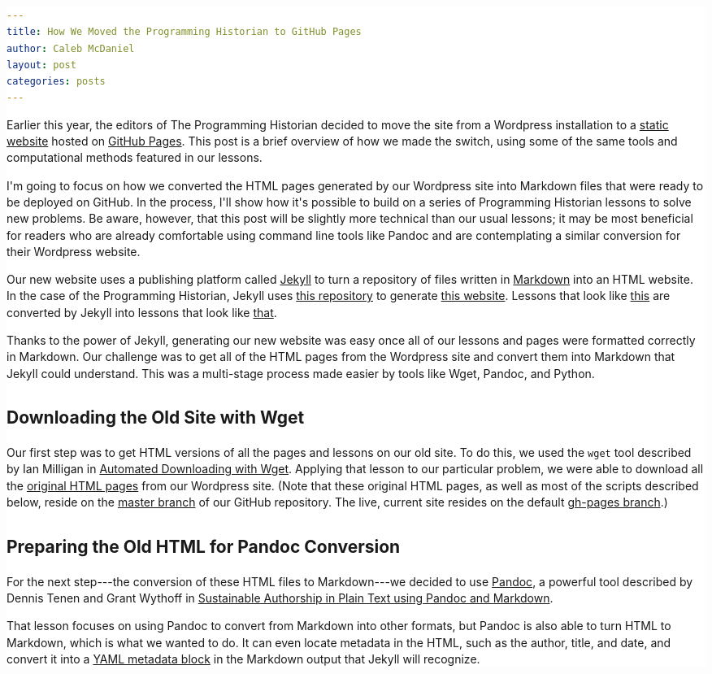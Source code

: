 ```yaml
---
title: How We Moved the Programming Historian to GitHub Pages
author: Caleb McDaniel
layout: post
categories: posts
---
```


Earlier this year, the editors of The Programming Historian decided to move the site from a Wordpress installation to a [static website](http://en.wikipedia.org/wiki/Static_web_page) hosted on [GitHub Pages](http://pages.github.com). This post is a brief overview of how we made the switch, using some of the same tools and computational methods featured in our lessons.

I'm going to focus on how we converted the HTML pages generated by our Wordpress site into Markdown files that were ready to be deployed on GitHub. In the process, I'll show how it's possible to build on a series of Programming Historian lessons to solve new problems. Be aware, however, that this post will be slightly more technical than our usual lessons; it may be most beneficial for readers who are already comfortable using command line tools like Pandoc and are contemplating a similar conversion for their Wordpress website.

Our new website uses a publishing platform called [Jekyll](http://jekyllrb.com) to turn a repository of files written in [Markdown](https://help.github.com/articles/markdown-basics) into an HTML website. In the case of the Programming Historian, Jekyll uses [this repository](https://github.com/programminghistorian/jekyll) to generate [this website](http://programminghistorian.org). Lessons that look like [this](https://raw.githubusercontent.com/programminghistorian/jekyll/gh-pages/lessons/data-mining-the-internet-archive.md) are converted by Jekyll into lessons that look like [that](http://programminghistorian.org/lessons/data-mining-the-internet-archive).

Thanks to the power of Jekyll, generating our new website was easy once all of our lessons and pages were formatted correctly in Markdown. Our challenge was to get all of the HTML pages from the Wordpress site and convert them into Markdown that Jekyll could understand. This was a multi-stage process made easier by tools like Wget, Pandoc, and Python.

## Downloading the Old Site with Wget

Our first step was to get HTML versions of all the pages and lessons on our old site. To do this, we used the `wget` tool described by Ian Milligan in [Automated Downloading with Wget](http://programminghistorian.org/lessons/automated-downloading-with-wget). Applying that lesson to our particular problem, we were able to download all the [original HTML pages](https://github.com/programminghistorian/jekyll/tree/master/original_html) from our Wordpress site. (Note that these original HTML pages, as well as most of the scripts described below, reside on the [master branch](https://github.com/programminghistorian/jekyll/tree/master) of our GitHub repository. The live, current site resides on the default [gh-pages branch](https://github.com/programminghistorian/jekyll/tree/gh-pages).)

## Preparing the Old HTML for Pandoc Conversion

For the next step---the conversion of these HTML files to Markdown---we decided to use [Pandoc](http://johnmacfarlane.net/pandoc/), a powerful tool described by Dennis Tenen and Grant Wythoff in [Sustainable Authorship in Plain Text using Pandoc and Markdown](http://programminghistorian.org/lessons/sustainable-authorship-in-plain-text-using-pandoc-and-markdown).

That lesson focuses on using Pandoc to convert from Markdown into other formats, but Pandoc is also able to turn HTML to Markdown, which is what we wanted to do. It can even locate metadata in the HTML, such as the author, title, and date, and convert it into a [YAML metadata block](http://jekyllrb.com/docs/frontmatter/) in the Markdown output that Jekyll will recognize.
